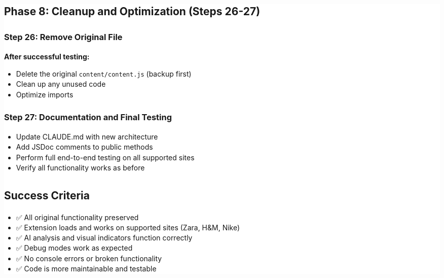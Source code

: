 ## Phase 8: Cleanup and Optimization (Steps 26-27)

### Step 26: Remove Original File
**After successful testing:**
- Delete the original `content/content.js` (backup first)
- Clean up any unused code
- Optimize imports

### Step 27: Documentation and Final Testing
- Update CLAUDE.md with new architecture
- Add JSDoc comments to public methods
- Perform full end-to-end testing on all supported sites
- Verify all functionality works as before

## Success Criteria
- ✅ All original functionality preserved
- ✅ Extension loads and works on supported sites (Zara, H&M, Nike)
- ✅ AI analysis and visual indicators function correctly
- ✅ Debug modes work as expected
- ✅ No console errors or broken functionality
- ✅ Code is more maintainable and testable